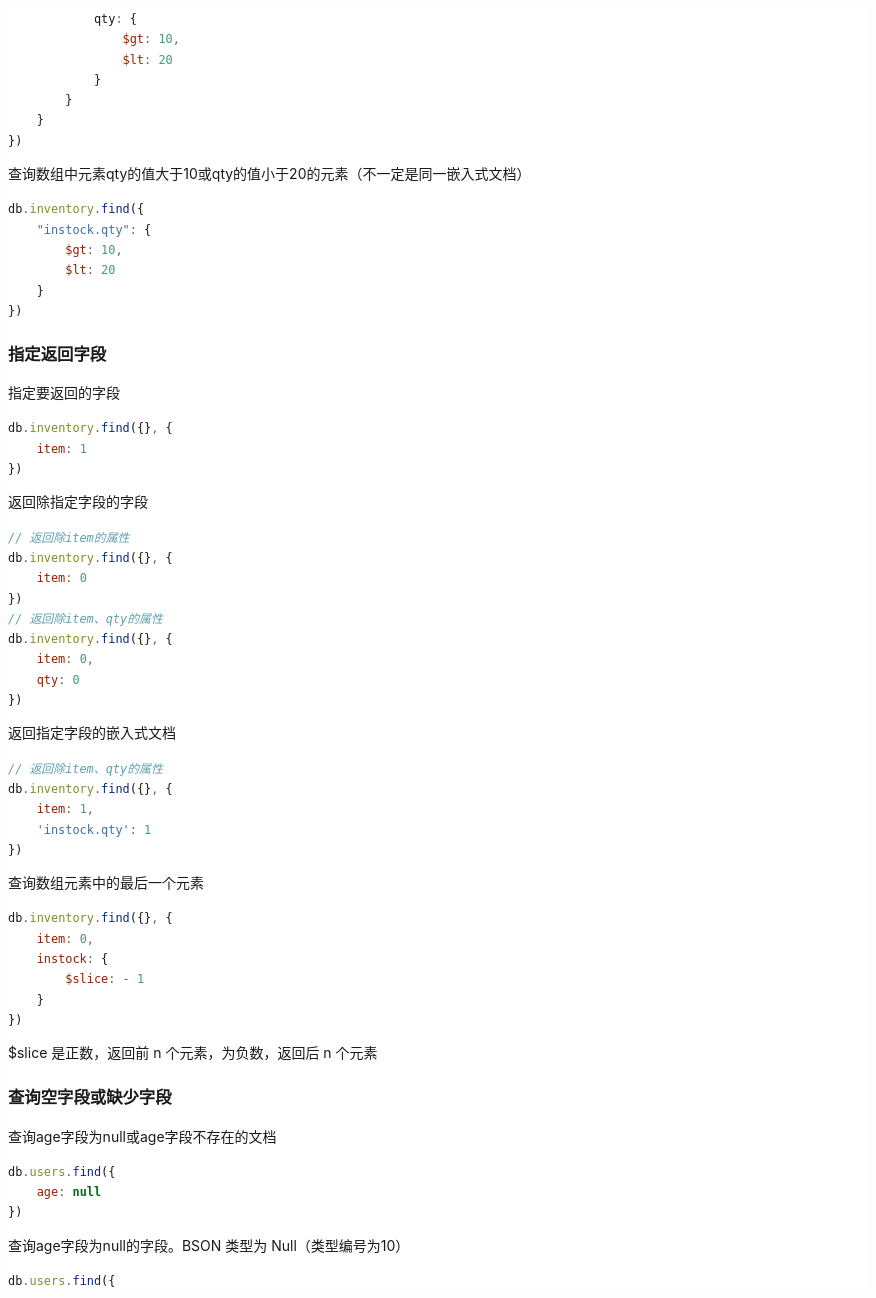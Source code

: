 ```js
            qty: {
                $gt: 10,
                $lt: 20
            }
        }
    }
})
```
查询数组中元素qty的值大于10或qty的值小于20的元素（不一定是同一嵌入式文档）
```js
db.inventory.find({
    "instock.qty": {
        $gt: 10,
        $lt: 20
    }
})
```
### 指定返回字段
指定要返回的字段
``` js
db.inventory.find({}, {
    item: 1
})
```
返回除指定字段的字段
```js
// 返回除item的属性
db.inventory.find({}, {
    item: 0
})
// 返回除item、qty的属性
db.inventory.find({}, {
    item: 0,
    qty: 0
})
```
返回指定字段的嵌入式文档
```js
// 返回除item、qty的属性
db.inventory.find({}, {
    item: 1,
    'instock.qty': 1
})
```
查询数组元素中的最后一个元素
```js
db.inventory.find({}, {
    item: 0,
    instock: {
        $slice: - 1
    }
})
```
$slice 是正数，返回前 n 个元素，为负数，返回后 n 个元素
### 查询空字段或缺少字段
查询age字段为null或age字段不存在的文档
```js
db.users.find({
    age: null
})
```
查询age字段为null的字段。BSON 类型为 Null（类型编号为10）
```js
db.users.find({
```